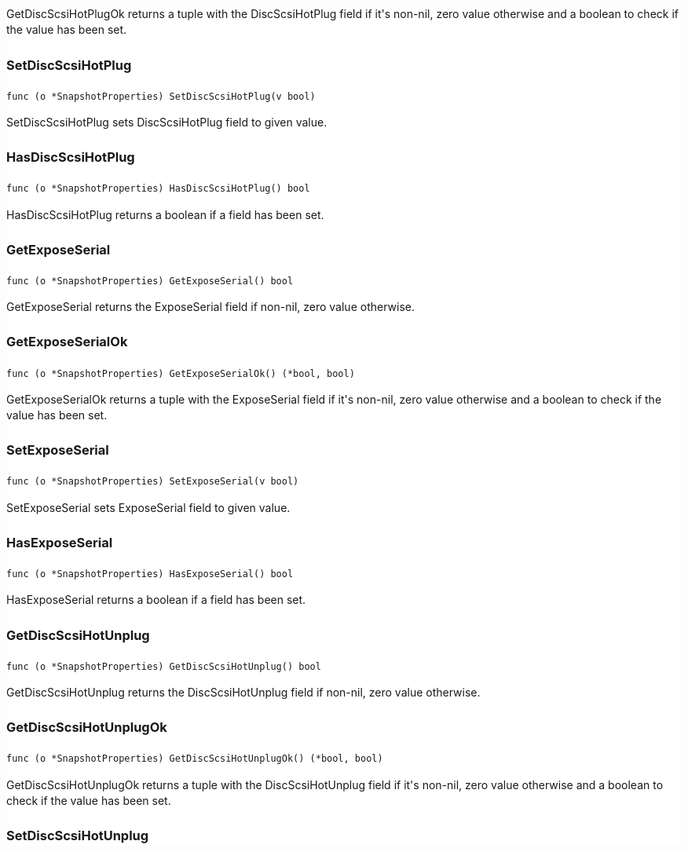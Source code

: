 GetDiscScsiHotPlugOk returns a tuple with the DiscScsiHotPlug field if it's non-nil, zero value otherwise
and a boolean to check if the value has been set.

### SetDiscScsiHotPlug

`func (o *SnapshotProperties) SetDiscScsiHotPlug(v bool)`

SetDiscScsiHotPlug sets DiscScsiHotPlug field to given value.

### HasDiscScsiHotPlug

`func (o *SnapshotProperties) HasDiscScsiHotPlug() bool`

HasDiscScsiHotPlug returns a boolean if a field has been set.

### GetExposeSerial

`func (o *SnapshotProperties) GetExposeSerial() bool`

GetExposeSerial returns the ExposeSerial field if non-nil, zero value otherwise.

### GetExposeSerialOk

`func (o *SnapshotProperties) GetExposeSerialOk() (*bool, bool)`

GetExposeSerialOk returns a tuple with the ExposeSerial field if it's non-nil, zero value otherwise
and a boolean to check if the value has been set.

### SetExposeSerial

`func (o *SnapshotProperties) SetExposeSerial(v bool)`

SetExposeSerial sets ExposeSerial field to given value.

### HasExposeSerial

`func (o *SnapshotProperties) HasExposeSerial() bool`

HasExposeSerial returns a boolean if a field has been set.

### GetDiscScsiHotUnplug

`func (o *SnapshotProperties) GetDiscScsiHotUnplug() bool`

GetDiscScsiHotUnplug returns the DiscScsiHotUnplug field if non-nil, zero value otherwise.

### GetDiscScsiHotUnplugOk

`func (o *SnapshotProperties) GetDiscScsiHotUnplugOk() (*bool, bool)`

GetDiscScsiHotUnplugOk returns a tuple with the DiscScsiHotUnplug field if it's non-nil, zero value otherwise
and a boolean to check if the value has been set.

### SetDiscScsiHotUnplug
